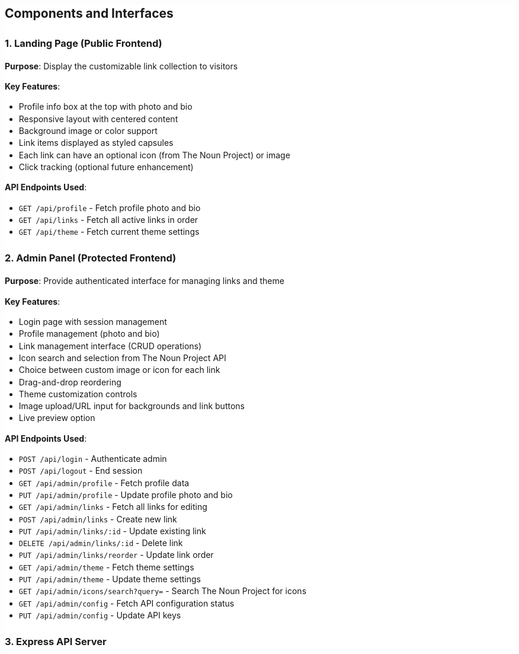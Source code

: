 ## Components and Interfaces

### 1. Landing Page (Public Frontend)

**Purpose**: Display the customizable link collection to visitors

**Key Features**:
- Profile info box at the top with photo and bio
- Responsive layout with centered content
- Background image or color support
- Link items displayed as styled capsules
- Each link can have an optional icon (from The Noun Project) or image
- Click tracking (optional future enhancement)

**API Endpoints Used**:
- `GET /api/profile` - Fetch profile photo and bio
- `GET /api/links` - Fetch all active links in order
- `GET /api/theme` - Fetch current theme settings

### 2. Admin Panel (Protected Frontend)

**Purpose**: Provide authenticated interface for managing links and theme

**Key Features**:
- Login page with session management
- Profile management (photo and bio)
- Link management interface (CRUD operations)
- Icon search and selection from The Noun Project API
- Choice between custom image or icon for each link
- Drag-and-drop reordering
- Theme customization controls
- Image upload/URL input for backgrounds and link buttons
- Live preview option

**API Endpoints Used**:
- `POST /api/login` - Authenticate admin
- `POST /api/logout` - End session
- `GET /api/admin/profile` - Fetch profile data
- `PUT /api/admin/profile` - Update profile photo and bio
- `GET /api/admin/links` - Fetch all links for editing
- `POST /api/admin/links` - Create new link
- `PUT /api/admin/links/:id` - Update existing link
- `DELETE /api/admin/links/:id` - Delete link
- `PUT /api/admin/links/reorder` - Update link order
- `GET /api/admin/theme` - Fetch theme settings
- `PUT /api/admin/theme` - Update theme settings
- `GET /api/admin/icons/search?query=` - Search The Noun Project for icons
- `GET /api/admin/config` - Fetch API configuration status
- `PUT /api/admin/config` - Update API keys

### 3. Express API Server
